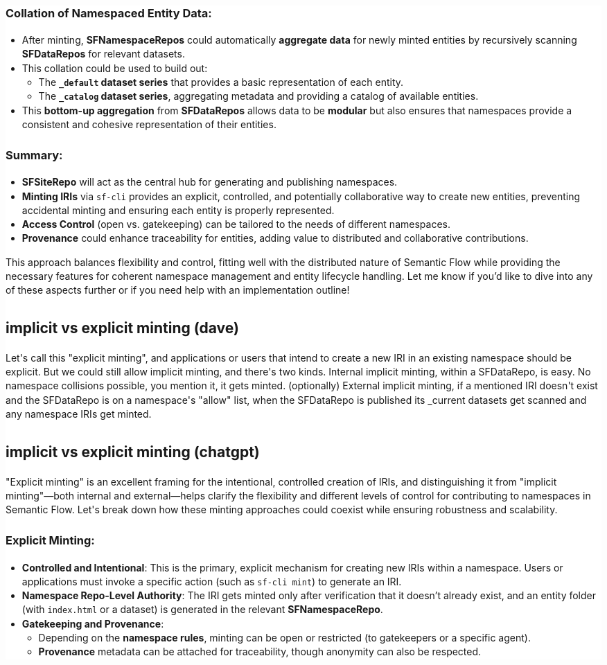### **Collation of Namespaced Entity Data**:
- After minting, **SFNamespaceRepos** could automatically **aggregate data** for newly minted entities by recursively scanning **SFDataRepos** for relevant datasets.
- This collation could be used to build out:
  - The **`_default` dataset series** that provides a basic representation of each entity.
  - The **`_catalog` dataset series**, aggregating metadata and providing a catalog of available entities.
- This **bottom-up aggregation** from **SFDataRepos** allows data to be **modular** but also ensures that namespaces provide a consistent and cohesive representation of their entities.

### **Summary**:
- **SFSiteRepo** will act as the central hub for generating and publishing namespaces.
- **Minting IRIs** via `sf-cli` provides an explicit, controlled, and potentially collaborative way to create new entities, preventing accidental minting and ensuring each entity is properly represented.
- **Access Control** (open vs. gatekeeping) can be tailored to the needs of different namespaces.
- **Provenance** could enhance traceability for entities, adding value to distributed and collaborative contributions.

This approach balances flexibility and control, fitting well with the distributed nature of Semantic Flow while providing the necessary features for coherent namespace management and entity lifecycle handling. Let me know if you’d like to dive into any of these aspects further or if you need help with an implementation outline!


## implicit vs explicit minting (dave)

Let's call this "explicit minting", and applications or users that intend to create a new IRI in an existing namespace should be explicit. But we could still  allow implicit minting, and there's two kinds. Internal implicit minting, within a SFDataRepo, is easy. No namespace collisions possible, you mention it, it gets minted. (optionally) External implicit minting, if a mentioned IRI doesn't exist and the SFDataRepo is on a namespace's "allow" list, when the SFDataRepo is published its _current datasets get scanned and any namespace IRIs get minted.

## implicit vs explicit minting (chatgpt)

"Explicit minting" is an excellent framing for the intentional, controlled creation of IRIs, and distinguishing it from "implicit minting"—both internal and external—helps clarify the flexibility and different levels of control for contributing to namespaces in Semantic Flow. Let's break down how these minting approaches could coexist while ensuring robustness and scalability.

### **Explicit Minting**:
- **Controlled and Intentional**: This is the primary, explicit mechanism for creating new IRIs within a namespace. Users or applications must invoke a specific action (such as `sf-cli mint`) to generate an IRI.
- **Namespace Repo-Level Authority**: The IRI gets minted only after verification that it doesn’t already exist, and an entity folder (with `index.html` or a dataset) is generated in the relevant **SFNamespaceRepo**.
- **Gatekeeping and Provenance**:
  - Depending on the **namespace rules**, minting can be open or restricted (to gatekeepers or a specific agent).
  - **Provenance** metadata can be attached for traceability, though anonymity can also be respected.
